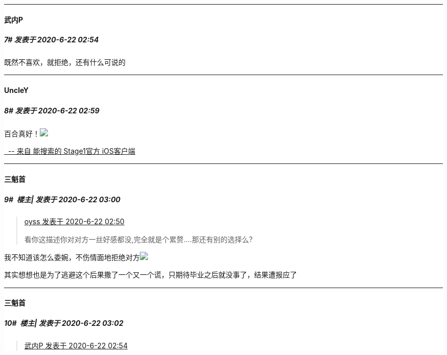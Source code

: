 

-----

####  武内P  
##### 7#       发表于 2020-6-22 02:54




既然不喜欢，就拒绝，还有什么可说的







-----

####  UncleY  
##### 8#       发表于 2020-6-22 02:59




百合真好！<img src="https://static.saraba1st.com/image/smiley/face2017/033.png" referrerpolicy="no-referrer">

[  -- 来自 能搜索的 Stage1官方 iOS客户端](https://itunes.apple.com/fi/app/saraba1st/id1221237470?mt=8)







-----

####  三魁首  
##### 9#         楼主| 发表于 2020-6-22 03:00



<blockquote><a href="httphttps://bbs.saraba1st.com/2b/forum.php?mod=redirect&amp;goto=findpost&amp;pid=47897836&amp;ptid=1943238" target="_blank">oyss 发表于 2020-6-22 02:50</a>

看你这描述你对对方一丝好感都没,完全就是个累赘....那还有别的选择么?</blockquote>
我不知道该怎么委婉，不伤情面地拒绝对方<img src="https://static.saraba1st.com/image/smiley/face2017/125.png" referrerpolicy="no-referrer">

其实想想也是为了逃避这个后果撒了一个又一个谎，只期待毕业之后就没事了，结果遭报应了







-----

####  三魁首  
##### 10#         楼主| 发表于 2020-6-22 03:02



<blockquote><a href="httphttps://bbs.saraba1st.com/2b/forum.php?mod=redirect&amp;goto=findpost&amp;pid=47897849&amp;ptid=1943238" target="_blank">武内P 发表于 2020-6-22 02:54</a>
